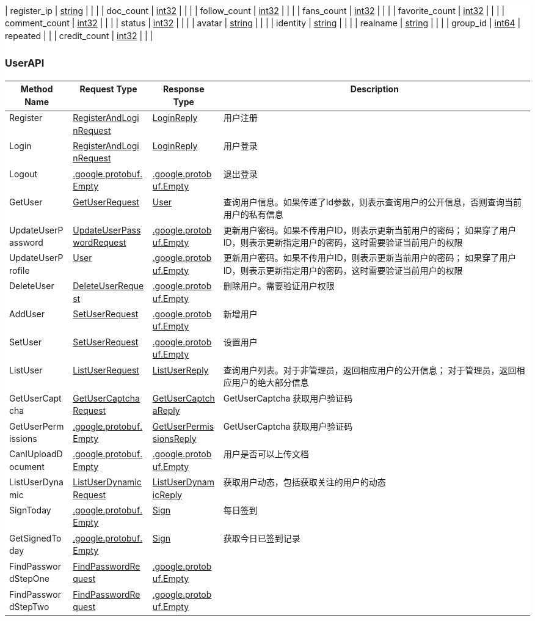 | register_ip | [string](#string) |  |  |
| doc_count | [int32](#int32) |  |  |
| follow_count | [int32](#int32) |  |  |
| fans_count | [int32](#int32) |  |  |
| favorite_count | [int32](#int32) |  |  |
| comment_count | [int32](#int32) |  |  |
| status | [int32](#int32) |  |  |
| avatar | [string](#string) |  |  |
| identity | [string](#string) |  |  |
| realname | [string](#string) |  |  |
| group_id | [int64](#int64) | repeated |  |
| credit_count | [int32](#int32) |  |  |





 

 

 


<a name="api-v1-UserAPI"></a>

### UserAPI


| Method Name | Request Type | Response Type | Description |
| ----------- | ------------ | ------------- | ------------|
| Register | [RegisterAndLoginRequest](#api-v1-RegisterAndLoginRequest) | [LoginReply](#api-v1-LoginReply) | 用户注册 |
| Login | [RegisterAndLoginRequest](#api-v1-RegisterAndLoginRequest) | [LoginReply](#api-v1-LoginReply) | 用户登录 |
| Logout | [.google.protobuf.Empty](#google-protobuf-Empty) | [.google.protobuf.Empty](#google-protobuf-Empty) | 退出登录 |
| GetUser | [GetUserRequest](#api-v1-GetUserRequest) | [User](#api-v1-User) | 查询用户信息。如果传递了Id参数，则表示查询用户的公开信息，否则查询当前用户的私有信息 |
| UpdateUserPassword | [UpdateUserPasswordRequest](#api-v1-UpdateUserPasswordRequest) | [.google.protobuf.Empty](#google-protobuf-Empty) | 更新用户密码。如果不传用户ID，则表示更新当前用户的密码； 如果穿了用户ID，则表示更新指定用户的密码，这时需要验证当前用户的权限 |
| UpdateUserProfile | [User](#api-v1-User) | [.google.protobuf.Empty](#google-protobuf-Empty) | 更新用户密码。如果不传用户ID，则表示更新当前用户的密码； 如果穿了用户ID，则表示更新指定用户的密码，这时需要验证当前用户的权限 |
| DeleteUser | [DeleteUserRequest](#api-v1-DeleteUserRequest) | [.google.protobuf.Empty](#google-protobuf-Empty) | 删除用户。需要验证用户权限 |
| AddUser | [SetUserRequest](#api-v1-SetUserRequest) | [.google.protobuf.Empty](#google-protobuf-Empty) | 新增用户 |
| SetUser | [SetUserRequest](#api-v1-SetUserRequest) | [.google.protobuf.Empty](#google-protobuf-Empty) | 设置用户 |
| ListUser | [ListUserRequest](#api-v1-ListUserRequest) | [ListUserReply](#api-v1-ListUserReply) | 查询用户列表。对于非管理员，返回相应用户的公开信息； 对于管理员，返回相应用户的绝大部分信息 |
| GetUserCaptcha | [GetUserCaptchaRequest](#api-v1-GetUserCaptchaRequest) | [GetUserCaptchaReply](#api-v1-GetUserCaptchaReply) | GetUserCaptcha 获取用户验证码 |
| GetUserPermissions | [.google.protobuf.Empty](#google-protobuf-Empty) | [GetUserPermissionsReply](#api-v1-GetUserPermissionsReply) | GetUserCaptcha 获取用户验证码 |
| CanIUploadDocument | [.google.protobuf.Empty](#google-protobuf-Empty) | [.google.protobuf.Empty](#google-protobuf-Empty) | 用户是否可以上传文档 |
| ListUserDynamic | [ListUserDynamicRequest](#api-v1-ListUserDynamicRequest) | [ListUserDynamicReply](#api-v1-ListUserDynamicReply) | 获取用户动态，包括获取关注的用户的动态 |
| SignToday | [.google.protobuf.Empty](#google-protobuf-Empty) | [Sign](#api-v1-Sign) | 每日签到 |
| GetSignedToday | [.google.protobuf.Empty](#google-protobuf-Empty) | [Sign](#api-v1-Sign) | 获取今日已签到记录 |
| FindPasswordStepOne | [FindPasswordRequest](#api-v1-FindPasswordRequest) | [.google.protobuf.Empty](#google-protobuf-Empty) |  |
| FindPasswordStepTwo | [FindPasswordRequest](#api-v1-FindPasswordRequest) | [.google.protobuf.Empty](#google-protobuf-Empty) |  |